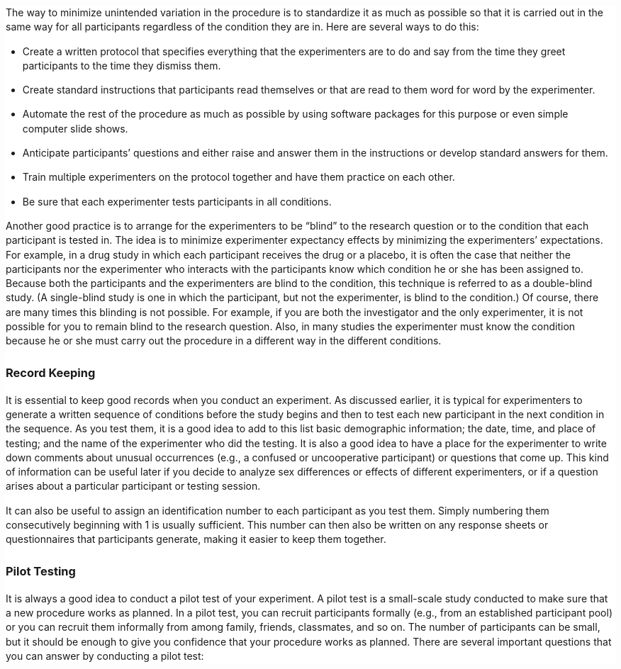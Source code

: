 The way to minimize unintended variation in the procedure is to standardize it as much as possible so that it is carried out in the same way for all participants regardless of the condition they are in. Here are several ways to do this:

-   Create a written protocol that specifies everything that the experimenters are to do and say from the time they greet participants to the time they dismiss them.

-   Create standard instructions that participants read themselves or that are read to them word for word by the experimenter.

-   Automate the rest of the procedure as much as possible by using software packages for this purpose or even simple computer slide shows.

-   Anticipate participants’ questions and either raise and answer them in the instructions or develop standard answers for them.

-   Train multiple experimenters on the protocol together and have them practice on each other.

-   Be sure that each experimenter tests participants in all conditions.

Another good practice is to arrange for the experimenters to be “blind” to the research question or to the condition that each participant is tested in. The idea is to minimize experimenter expectancy effects by minimizing the experimenters’ expectations. For example, in a drug study in which each participant receives the drug or a placebo, it is often the case that neither the participants nor the experimenter who interacts with the participants know which condition he or she has been assigned to. Because both the participants and the experimenters are blind to the condition, this technique is referred to as a double-blind study. (A single-blind study is one in which the participant, but not the experimenter, is blind to the condition.) Of course, there are many times this blinding is not possible. For example, if you are both the investigator and the only experimenter, it is not possible for you to remain blind to the research question. Also, in many studies the experimenter must know the condition because he or she must carry out the procedure in a different way in the different conditions.

### Record Keeping

It is essential to keep good records when you conduct an experiment. As discussed earlier, it is typical for experimenters to generate a written sequence of conditions before the study begins and then to test each new participant in the next condition in the sequence. As you test them, it is a good idea to add to this list basic demographic information; the date, time, and place of testing; and the name of the experimenter who did the testing. It is also a good idea to have a place for the experimenter to write down comments about unusual occurrences (e.g., a confused or uncooperative participant) or questions that come up. This kind of information can be useful later if you decide to analyze sex differences or effects of different experimenters, or if a question arises about a particular participant or testing session.

It can also be useful to assign an identification number to each participant as you test them. Simply numbering them consecutively beginning with 1 is usually sufficient. This number can then also be written on any response sheets or questionnaires that participants generate, making it easier to keep them together.

### Pilot Testing

It is always a good idea to conduct a pilot test of your experiment. A pilot test is a small-scale study conducted to make sure that a new procedure works as planned. In a pilot test, you can recruit participants formally (e.g., from an established participant pool) or you can recruit them informally from among family, friends, classmates, and so on. The number of participants can be small, but it should be enough to give you confidence that your procedure works as planned. There are several important questions that you can answer by conducting a pilot test:
